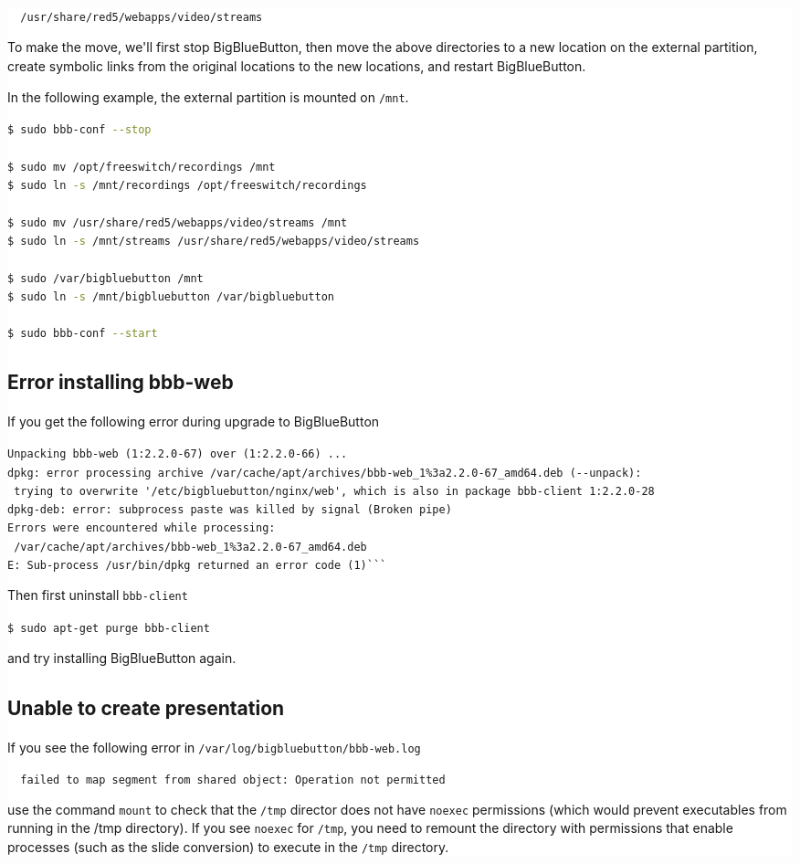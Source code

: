 ```
  /usr/share/red5/webapps/video/streams
```

To make the move, we'll first stop BigBlueButton, then move the above directories to a new location on the external partition, create symbolic links from the original locations to the new locations, and restart BigBlueButton.  

In the following example, the external partition is mounted on `/mnt`.

```bash
$ sudo bbb-conf --stop

$ sudo mv /opt/freeswitch/recordings /mnt
$ sudo ln -s /mnt/recordings /opt/freeswitch/recordings

$ sudo mv /usr/share/red5/webapps/video/streams /mnt
$ sudo ln -s /mnt/streams /usr/share/red5/webapps/video/streams

$ sudo /var/bigbluebutton /mnt
$ sudo ln -s /mnt/bigbluebutton /var/bigbluebutton

$ sudo bbb-conf --start
```

## Error installing bbb-web

If you get the following error during upgrade to BigBlueButton

```
Unpacking bbb-web (1:2.2.0-67) over (1:2.2.0-66) ...
dpkg: error processing archive /var/cache/apt/archives/bbb-web_1%3a2.2.0-67_amd64.deb (--unpack):
 trying to overwrite '/etc/bigbluebutton/nginx/web', which is also in package bbb-client 1:2.2.0-28
dpkg-deb: error: subprocess paste was killed by signal (Broken pipe)
Errors were encountered while processing:
 /var/cache/apt/archives/bbb-web_1%3a2.2.0-67_amd64.deb
E: Sub-process /usr/bin/dpkg returned an error code (1)```
```

Then first uninstall `bbb-client`

```bash
$ sudo apt-get purge bbb-client
```

and try installing BigBlueButton again.

## Unable to create presentation

If you see the following error in `/var/log/bigbluebutton/bbb-web.log`

```
  failed to map segment from shared object: Operation not permitted
```

use the command `mount` to check that the `/tmp` director does not have `noexec` permissions (which would prevent executables from running in the /tmp directory). If you see `noexec` for `/tmp`, you need to remount the directory with permissions that enable processes (such as the slide conversion) to execute in the `/tmp` directory.
